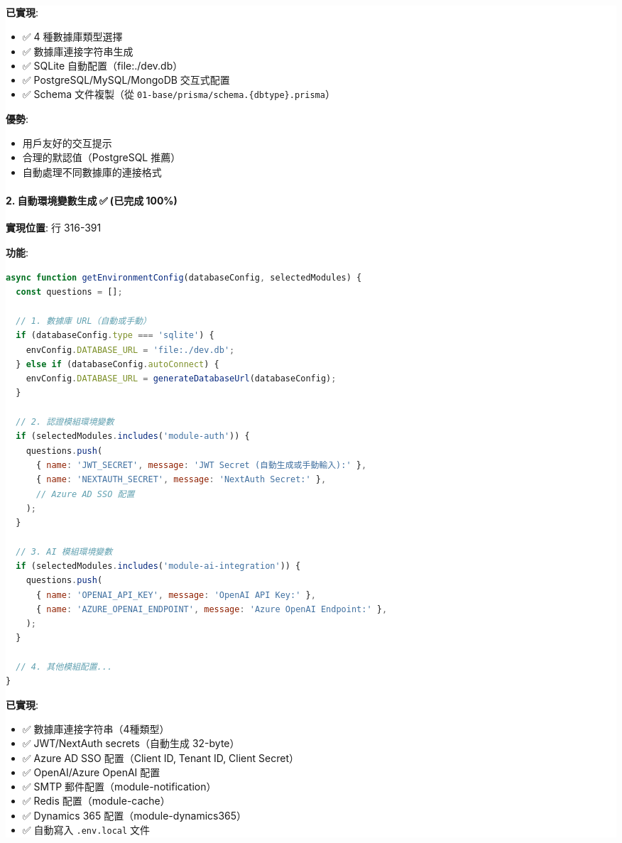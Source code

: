 **已實現**:
- ✅ 4 種數據庫類型選擇
- ✅ 數據庫連接字符串生成
- ✅ SQLite 自動配置（file:./dev.db）
- ✅ PostgreSQL/MySQL/MongoDB 交互式配置
- ✅ Schema 文件複製（從 `01-base/prisma/schema.{dbtype}.prisma`）

**優勢**:
- 用戶友好的交互提示
- 合理的默認值（PostgreSQL 推薦）
- 自動處理不同數據庫的連接格式

#### 2. 自動環境變數生成 ✅ (已完成 100%)

**實現位置**: 行 316-391

**功能**:
```javascript
async function getEnvironmentConfig(databaseConfig, selectedModules) {
  const questions = [];

  // 1. 數據庫 URL（自動或手動）
  if (databaseConfig.type === 'sqlite') {
    envConfig.DATABASE_URL = 'file:./dev.db';
  } else if (databaseConfig.autoConnect) {
    envConfig.DATABASE_URL = generateDatabaseUrl(databaseConfig);
  }

  // 2. 認證模組環境變數
  if (selectedModules.includes('module-auth')) {
    questions.push(
      { name: 'JWT_SECRET', message: 'JWT Secret (自動生成或手動輸入):' },
      { name: 'NEXTAUTH_SECRET', message: 'NextAuth Secret:' },
      // Azure AD SSO 配置
    );
  }

  // 3. AI 模組環境變數
  if (selectedModules.includes('module-ai-integration')) {
    questions.push(
      { name: 'OPENAI_API_KEY', message: 'OpenAI API Key:' },
      { name: 'AZURE_OPENAI_ENDPOINT', message: 'Azure OpenAI Endpoint:' },
    );
  }

  // 4. 其他模組配置...
}
```

**已實現**:
- ✅ 數據庫連接字符串（4種類型）
- ✅ JWT/NextAuth secrets（自動生成 32-byte）
- ✅ Azure AD SSO 配置（Client ID, Tenant ID, Client Secret）
- ✅ OpenAI/Azure OpenAI 配置
- ✅ SMTP 郵件配置（module-notification）
- ✅ Redis 配置（module-cache）
- ✅ Dynamics 365 配置（module-dynamics365）
- ✅ 自動寫入 `.env.local` 文件
